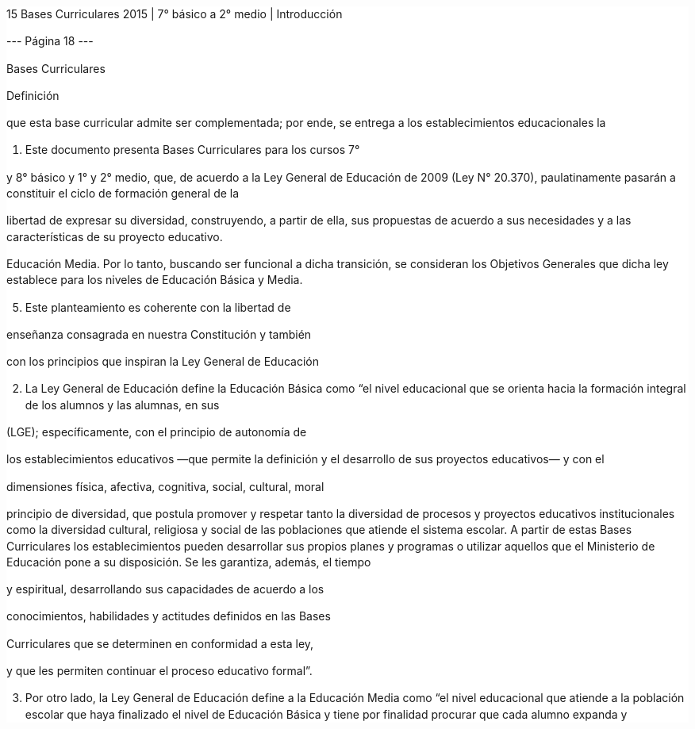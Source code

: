 15
Bases Curriculares 2015   |    7° básico a 2° medio   |   Introducción

--- Página 18 ---

Bases Curriculares

Definición

que esta base curricular admite ser complementada; por 
ende, se entrega a los establecimientos educacionales la

1.	 Este documento presenta Bases Curriculares para los cursos 7°

y 8° básico y 1° y 2° medio, que, de acuerdo a la Ley General 
de Educación de 2009 (Ley N° 20.370), paulatinamente 
pasarán a constituir el ciclo de formación general de la

libertad de expresar su diversidad, construyendo, a partir 
de ella, sus propuestas de acuerdo a sus necesidades y a 
las características de su proyecto educativo.

Educación Media. Por lo tanto, buscando ser funcional a dicha 
transición, se consideran los Objetivos Generales que dicha 
ley establece para los niveles de  Educación Básica y Media.

5.	 Este planteamiento es coherente con la libertad de

enseñanza consagrada en nuestra Constitución y también

con los principios que inspiran la Ley General de Educación

2.	 La Ley General de Educación define la Educación Básica 
como “el nivel educacional que se orienta hacia la 
formación integral de los alumnos y las alumnas, en sus

(LGE); específicamente, con el principio de autonomía de

los establecimientos educativos —que permite la definición 
y el desarrollo de sus proyectos educativos— y con el

dimensiones física, afectiva, cognitiva, social, cultural, moral

principio de diversidad, que postula promover y respetar 
tanto la diversidad de procesos y proyectos educativos 
institucionales como la diversidad cultural, religiosa y 
social de las poblaciones que atiende el sistema escolar. 
A partir de estas Bases Curriculares los establecimientos 
pueden desarrollar sus propios planes y programas o 
utilizar aquellos que el Ministerio de Educación pone 
a su disposición. Se les garantiza, además, el tiempo

y espiritual, desarrollando sus capacidades de acuerdo a los

conocimientos, habilidades y actitudes definidos en las Bases

Curriculares que se determinen en conformidad a esta ley,

y que les permiten continuar el proceso educativo formal”.

3.	 Por otro lado, la Ley General de Educación define a la Educación 
Media como “el nivel educacional que atiende a la población 
escolar que haya finalizado el nivel de Educación Básica y 
tiene por finalidad procurar que cada alumno expanda y
